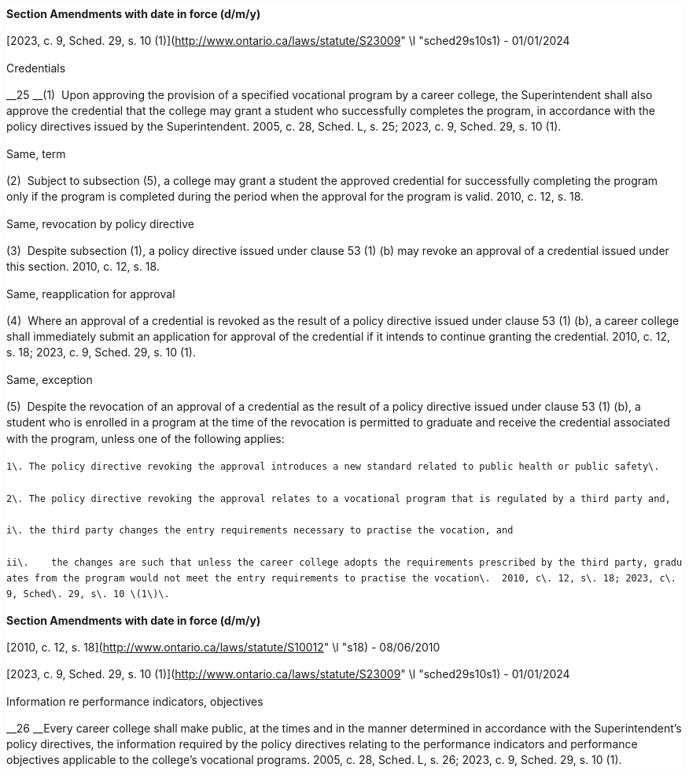 __Section Amendments with date in force \(d/m/y\)__

[2023, c\. 9, Sched\. 29, s\. 10 \(1\)](http://www.ontario.ca/laws/statute/S23009" \l "sched29s10s1) \- 01/01/2024

Credentials

<a id="BK28"></a>__25 __\(1\)  Upon approving the provision of a specified vocational program by a career college, the Superintendent shall also approve the credential that the college may grant a student who successfully completes the program, in accordance with the policy directives issued by the Superintendent\.  2005, c\. 28, Sched\. L, s\. 25; 2023, c\. 9, Sched\. 29, s\. 10 \(1\)\.

Same, term

\(2\)  Subject to subsection \(5\), a college may grant a student the approved credential for successfully completing the program only if the program is completed during the period when the approval for the program is valid\.  2010, c\. 12, s\. 18\.

Same, revocation by policy directive

\(3\)  Despite subsection \(1\), a policy directive issued under clause 53 \(1\) \(b\) may revoke an approval of a credential issued under this section\.  2010, c\. 12, s\. 18\.

Same, reapplication for approval 

\(4\)  Where an approval of a credential is revoked as the result of a policy directive issued under clause 53 \(1\) \(b\), a career college shall immediately submit an application for approval of the credential if it intends to continue granting the credential\.  2010, c\. 12, s\. 18; 2023, c\. 9, Sched\. 29, s\. 10 \(1\)\.

Same, exception

\(5\)  Despite the revocation of an approval of a credential as the result of a policy directive issued under clause 53 \(1\) \(b\), a student who is enrolled in a program at the time of the revocation is permitted to graduate and receive the credential associated with the program, unless one of the following applies:

	1\.	The policy directive revoking the approval introduces a new standard related to public health or public safety\.

	2\.	The policy directive revoking the approval relates to a vocational program that is regulated by a third party and,

	i\.	the third party changes the entry requirements necessary to practise the vocation, and

	ii\.	the changes are such that unless the career college adopts the requirements prescribed by the third party, graduates from the program would not meet the entry requirements to practise the vocation\.  2010, c\. 12, s\. 18; 2023, c\. 9, Sched\. 29, s\. 10 \(1\)\.

__Section Amendments with date in force \(d/m/y\)__

[2010, c\. 12, s\. 18](http://www.ontario.ca/laws/statute/S10012" \l "s18) \- 08/06/2010

[2023, c\. 9, Sched\. 29, s\. 10 \(1\)](http://www.ontario.ca/laws/statute/S23009" \l "sched29s10s1) \- 01/01/2024

Information re performance indicators, objectives 

<a id="BK29"></a>__26 __Every career college shall make public, at the times and in the manner determined in accordance with the Superintendent’s policy directives, the information required by the policy directives relating to the performance indicators and performance objectives applicable to the college’s vocational programs\.  2005, c\. 28, Sched\. L, s\. 26; 2023, c\. 9, Sched\. 29, s\. 10 \(1\)\.
